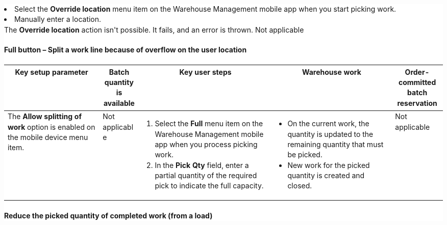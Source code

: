 <li>Select the <strong>Override location</strong> menu item on the Warehouse Management mobile app when you start picking work.</li>
<li>Manually enter a location.</li>
</ol>
</td>
<td>The <strong>Override location</strong> action isn't possible. It fails, and an error is thrown.</td>
<td>Not applicable</td>
</tr>
</tbody>
</table>

#### Full button – Split a work line because of overflow on the user location

<table>
<thead>
<tr>
<th>Key setup parameter</th>
<th>Batch quantity is available</th>
<th>Key user steps</th>
<th>Warehouse work</th>
<th>Order-committed batch reservation</th>
</tr>
</thead>
<tbody>
<tr>
<td>The <strong>Allow splitting of work</strong> option is enabled on the mobile device menu item.</td>
<td>Not applicable</td>
<td>
<ol>
<li>Select the <strong>Full</strong> menu item on the Warehouse Management mobile app when you process picking work.</li>
<li>In the <strong>Pick Qty</strong> field, enter a partial quantity of the required pick to indicate the full capacity.</li>
</ol>
</td>
<td>
<ul>
<li>On the current work, the quantity is updated to the remaining quantity that must be picked.</li>
<li>New work for the picked quantity is created and closed.</li>
</ul></td>
<td>Not applicable</td>
</tr>
</tbody>
</table>

#### Reduce the picked quantity of completed work (from a load)
